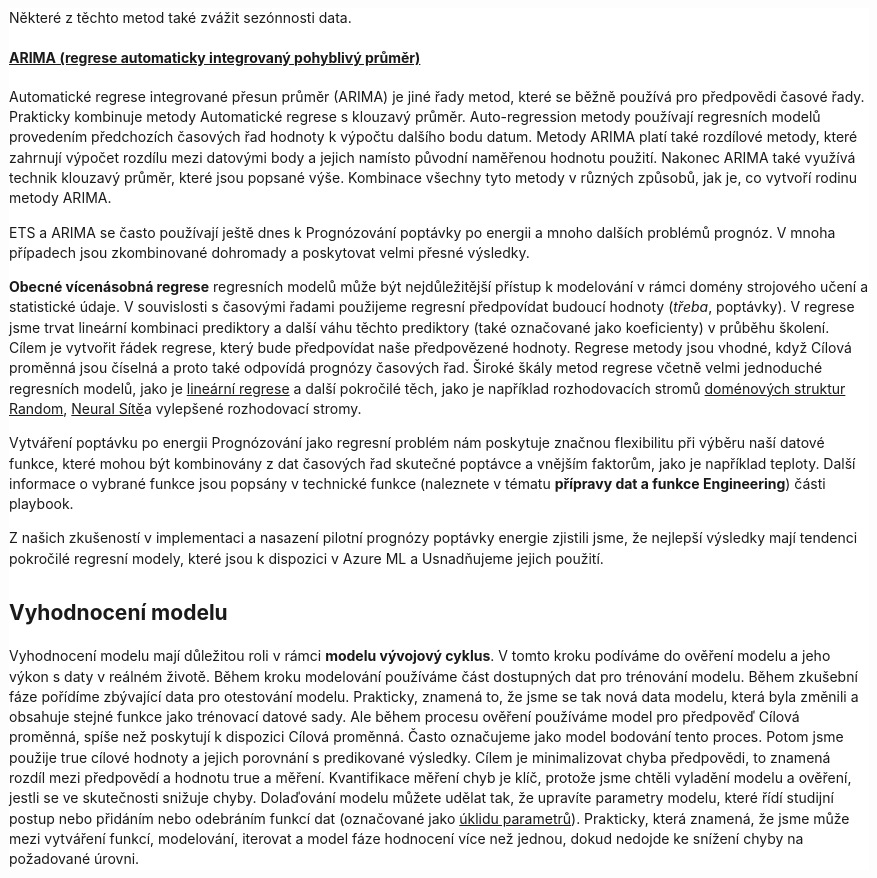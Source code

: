Některé z těchto metod také zvážit sezónnosti data.

#### <a name="arima-auto-regression-integrated-moving-averagehttpswwwotextsorgfpp8"></a>[**ARIMA (regrese automaticky integrovaný pohyblivý průměr)**](https://www.otexts.org/fpp/8)
Automatické regrese integrované přesun průměr (ARIMA) je jiné řady metod, které se běžně používá pro předpovědi časové řady. Prakticky kombinuje metody Automatické regrese s klouzavý průměr. Auto-regression metody používají regresních modelů provedením předchozích časových řad hodnoty k výpočtu dalšího bodu datum. Metody ARIMA platí také rozdílové metody, které zahrnují výpočet rozdílu mezi datovými body a jejich namísto původní naměřenou hodnotu použití. Nakonec ARIMA také využívá technik klouzavý průměr, které jsou popsané výše. Kombinace všechny tyto metody v různých způsobů, jak je, co vytvoří rodinu metody ARIMA.

ETS a ARIMA se často používají ještě dnes k Prognózování poptávky po energii a mnoho dalších problémů prognóz. V mnoha případech jsou zkombinované dohromady a poskytovat velmi přesné výsledky.

**Obecné vícenásobná regrese** regresních modelů může být nejdůležitější přístup k modelování v rámci domény strojového učení a statistické údaje. V souvislosti s časovými řadami použijeme regresní předpovídat budoucí hodnoty (*třeba*, poptávky). V regrese jsme trvat lineární kombinaci prediktory a další váhu těchto prediktory (také označované jako koeficienty) v průběhu školení. Cílem je vytvořit řádek regrese, který bude předpovídat naše předpovězené hodnoty. Regrese metody jsou vhodné, když Cílová proměnná jsou číselná a proto také odpovídá prognózy časových řad. Široké škály metod regrese včetně velmi jednoduché regresních modelů, jako je [lineární regrese](https://en.wikipedia.org/wiki/Linear_regression) a další pokročilé těch, jako je například rozhodovacích stromů [doménových struktur Random](https://en.wikipedia.org/wiki/Random_forest), [Neural Sítě](https://en.wikipedia.org/wiki/Artificial_neural_network)a vylepšené rozhodovací stromy.

Vytváření poptávku po energii Prognózování jako regresní problém nám poskytuje značnou flexibilitu při výběru naší datové funkce, které mohou být kombinovány z dat časových řad skutečné poptávce a vnějším faktorům, jako je například teploty. Další informace o vybrané funkce jsou popsány v technické funkce (naleznete v tématu **přípravy dat a funkce Engineering**) části playbook.

Z našich zkušeností v implementaci a nasazení pilotní prognózy poptávky energie zjistili jsme, že nejlepší výsledky mají tendenci pokročilé regresní modely, které jsou k dispozici v Azure ML a Usnadňujeme jejich použití.

## <a name="model-evaluation"></a>Vyhodnocení modelu
Vyhodnocení modelu mají důležitou roli v rámci **modelu vývojový cyklus**. V tomto kroku podíváme do ověření modelu a jeho výkon s daty v reálném životě. Během kroku modelování používáme část dostupných dat pro trénování modelu. Během zkušební fáze pořídíme zbývající data pro otestování modelu. Prakticky, znamená to, že jsme se tak nová data modelu, která byla změnili a obsahuje stejné funkce jako trénovací datové sady. Ale během procesu ověření používáme model pro předpověď Cílová proměnná, spíše než poskytují k dispozici Cílová proměnná. Často označujeme jako model bodování tento proces. Potom jsme použije true cílové hodnoty a jejich porovnání s predikované výsledky. Cílem je minimalizovat chyba předpovědi, to znamená rozdíl mezi předpovědí a hodnotu true a měření. Kvantifikace měření chyb je klíč, protože jsme chtěli vyladění modelu a ověření, jestli se ve skutečnosti snižuje chyby. Dolaďování modelu můžete udělat tak, že upravíte parametry modelu, které řídí studijní postup nebo přidáním nebo odebráním funkcí dat (označované jako [úklidu parametrů](https://channel9.msdn.com/Blogs/Azure/Data-Science-Series-Building-an-Optimal-Model-With-Parameter-Sweep)). Prakticky, která znamená, že jsme může mezi vytváření funkcí, modelování, iterovat a model fáze hodnocení více než jednou, dokud nedojde ke snížení chyby na požadované úrovni.
